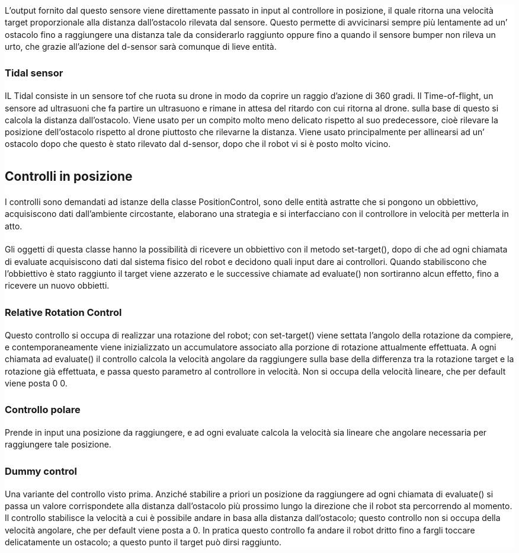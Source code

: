 #### 

L’output fornito dal questo sensore viene direttamente passato in input al controllore in posizione, il quale ritorna una velocità target proporzionale alla distanza dall’ostacolo rilevata dal sensore. Questo permette di avvicinarsi sempre più lentamente ad un’ ostacolo fino a raggiungere una distanza tale da considerarlo raggiunto oppure fino a quando il sensore bumper non rileva un urto, che grazie all’azione del d-sensor sarà comunque di lieve entità.

### Tidal sensor

IL Tidal consiste in un sensore tof che ruota su drone in modo da coprire un raggio d’azione di 360 gradi. Il Time-of-flight, un sensore ad ultrasuoni che fa partire un ultrasuono e rimane in attesa del ritardo con cui ritorna al drone. sulla base di questo si calcola la distanza dall’ostacolo. Viene usato per un compito molto meno delicato rispetto al suo predecessore, cioè rilevare la posizione dell’ostacolo rispetto al drone piuttosto che rilevarne la distanza. Viene usato principalmente per allinearsi ad un’ ostacolo dopo che questo è stato rilevato dal d-sensor, dopo che il robot vi si è posto molto vicino.

Controlli in posizione
----------------------

I controlli sono demandati ad istanze della classe PositionControl, sono delle entità astratte che si pongono un obbiettivo, acquisiscono dati dall’ambiente circostante, elaborano una strategia e si interfacciano con il controllore in velocità per metterla in atto.

#### 

Gli oggetti di questa classe hanno la possibilità di ricevere un obbiettivo con il metodo set-target(), dopo di che ad ogni chiamata di evaluate acquisiscono dati dal sistema fisico del robot e decidono quali input dare ai controllori. Quando stabiliscono che l’obbiettivo è stato raggiunto il target viene azzerato e le successive chiamate ad evaluate() non sortiranno alcun effetto, fino a ricevere un nuovo obbietti.

### Relative Rotation Control

Questo controllo si occupa di realizzar una rotazione del robot; con set-target() viene settata l’angolo della rotazione da compiere, e contemporaneamente viene inizializzato un accumulatore associato alla porzione di rotazione attualmente effettuata. A ogni chiamata ad evaluate() il controllo calcola la velocità angolare da raggiungere sulla base della differenza tra la rotazione target e la rotazione già effettuata, e passa questo parametro al controllore in velocità. Non si occupa della velocità lineare, che per default viene posta 0 0.

### Controllo polare

Prende in input una posizione da raggiungere, e ad ogni evaluate calcola la velocità sia lineare che angolare necessaria per raggiungere tale posizione.

### Dummy control

Una variante del controllo visto prima. Anziché stabilire a priori un posizione da raggiungere ad ogni chiamata di evaluate() si passa un valore corrispondete alla distanza dall’ostacolo più prossimo lungo la direzione che il robot sta percorrendo al momento. Il controllo stabilisce la velocità a cui è possibile andare in basa alla distanza dall’ostacolo; questo controllo non si occupa della velocità angolare, che per default viene posta a 0. In pratica questo controllo fa andare il robot dritto fino a fargli toccare delicatamente un ostacolo; a questo punto il target può dirsi raggiunto.
